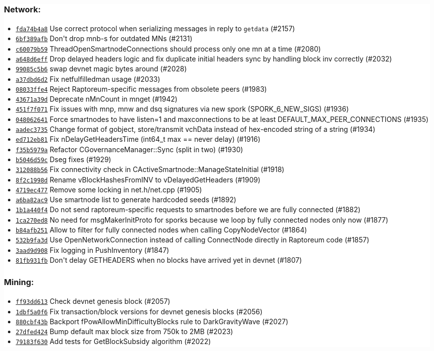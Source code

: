 ### Network:
- [`fda74b4a8`](https://github.com/raptoreum/raptoreum/commit/fda74b4a8) Use correct protocol when serializing messages in reply to `getdata` (#2157)
- [`6bf389afb`](https://github.com/raptoreum/raptoreum/commit/6bf389afb) Don't drop mnb-s for outdated MNs (#2131)
- [`c60079b59`](https://github.com/raptoreum/raptoreum/commit/c60079b59) ThreadOpenSmartnodeConnections should process only one mn at a time (#2080)
- [`a648d6eff`](https://github.com/raptoreum/raptoreum/commit/a648d6eff) Drop delayed headers logic and fix duplicate initial headers sync by handling block inv correctly (#2032)
- [`99085c5b6`](https://github.com/raptoreum/raptoreum/commit/99085c5b6) swap devnet magic bytes around (#2028)
- [`a37dbd6d2`](https://github.com/raptoreum/raptoreum/commit/a37dbd6d2) Fix netfulfilledman usage (#2033)
- [`08033ffe4`](https://github.com/raptoreum/raptoreum/commit/08033ffe4) Reject Raptoreum-specific messages from obsolete peers (#1983)
- [`43671a39d`](https://github.com/raptoreum/raptoreum/commit/43671a39d) Deprecate nMnCount in mnget (#1942)
- [`451f7f071`](https://github.com/raptoreum/raptoreum/commit/451f7f071) Fix issues with mnp, mnw and dsq signatures via new spork (SPORK_6_NEW_SIGS) (#1936)
- [`048062641`](https://github.com/raptoreum/raptoreum/commit/048062641) Force smartnodes to have listen=1 and maxconnections to be at least DEFAULT_MAX_PEER_CONNECTIONS (#1935)
- [`aadec3735`](https://github.com/raptoreum/raptoreum/commit/aadec3735) Change format of gobject, store/transmit vchData instead of hex-encoded string of a string (#1934)
- [`ed712eb81`](https://github.com/raptoreum/raptoreum/commit/ed712eb81) Fix nDelayGetHeadersTime (int64_t max == never delay) (#1916)
- [`f35b5979a`](https://github.com/raptoreum/raptoreum/commit/f35b5979a) Refactor CGovernanceManager::Sync (split in two) (#1930)
- [`b5046d59c`](https://github.com/raptoreum/raptoreum/commit/b5046d59c) Dseg fixes (#1929)
- [`312088b56`](https://github.com/raptoreum/raptoreum/commit/312088b56) Fix connectivity check in CActiveSmartnode::ManageStateInitial (#1918)
- [`8f2c1998d`](https://github.com/raptoreum/raptoreum/commit/8f2c1998d) Rename vBlockHashesFromINV to vDelayedGetHeaders (#1909)
- [`4719ec477`](https://github.com/raptoreum/raptoreum/commit/4719ec477) Remove some locking in net.h/net.cpp (#1905)
- [`a6ba82ac9`](https://github.com/raptoreum/raptoreum/commit/a6ba82ac9) Use smartnode list to generate hardcoded seeds (#1892)
- [`1b1a440f4`](https://github.com/raptoreum/raptoreum/commit/1b1a440f4) Do not send raptoreum-specific requests to smartnodes before we are fully connected (#1882)
- [`1ca270ed8`](https://github.com/raptoreum/raptoreum/commit/1ca270ed8) No need for msgMakerInitProto for sporks because we loop by fully connected nodes only now (#1877)
- [`b84afb251`](https://github.com/raptoreum/raptoreum/commit/b84afb251) Allow to filter for fully connected nodes when calling CopyNodeVector (#1864)
- [`532b9fa3d`](https://github.com/raptoreum/raptoreum/commit/532b9fa3d) Use OpenNetworkConnection instead of calling ConnectNode directly in Raptoreum code (#1857)
- [`3aad9d908`](https://github.com/raptoreum/raptoreum/commit/3aad9d908) Fix logging in PushInventory (#1847)
- [`81fb931fb`](https://github.com/raptoreum/raptoreum/commit/81fb931fb) Don't delay GETHEADERS when no blocks have arrived yet in devnet (#1807)

### Mining:
- [`ff93dd613`](https://github.com/raptoreum/raptoreum/commit/ff93dd613) Check devnet genesis block (#2057)
- [`1dbf5a0f6`](https://github.com/raptoreum/raptoreum/commit/1dbf5a0f6) Fix transaction/block versions for devnet genesis blocks (#2056)
- [`880cbf43b`](https://github.com/raptoreum/raptoreum/commit/880cbf43b) Backport fPowAllowMinDifficultyBlocks rule to DarkGravityWave (#2027)
- [`27dfed424`](https://github.com/raptoreum/raptoreum/commit/27dfed424) Bump default max block size from 750k to 2MB (#2023)
- [`79183f630`](https://github.com/raptoreum/raptoreum/commit/79183f630) Add tests for GetBlockSubsidy algorithm (#2022)
